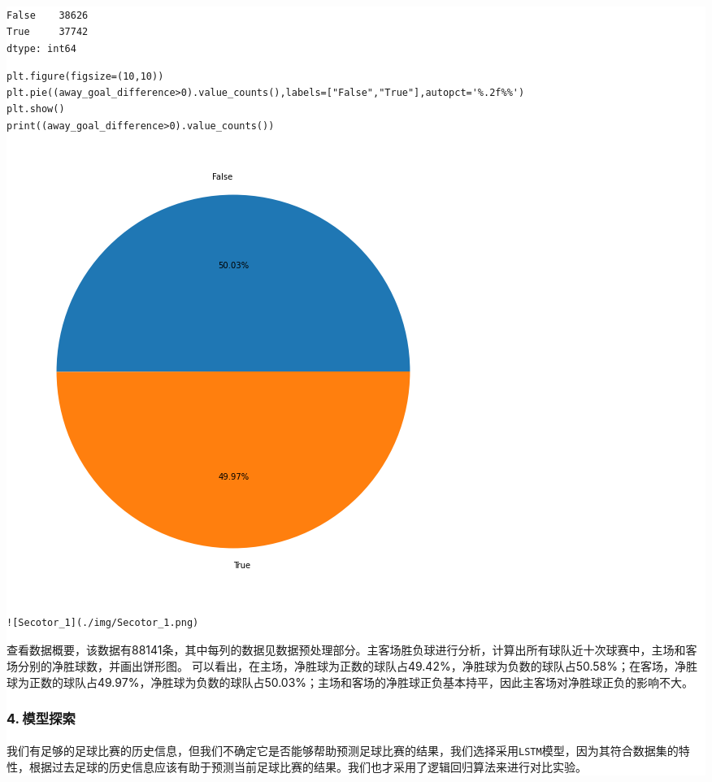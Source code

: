 ```
False    38626
True     37742
dtype: int64
```

```
plt.figure(figsize=(10,10))
plt.pie((away_goal_difference>0).value_counts(),labels=["False","True"],autopct='%.2f%%')
plt.show()
print((away_goal_difference>0).value_counts())
```

![Secotor_2](./img/Secotor_2.png)

```
![Secotor_1](./img/Secotor_1.png)
```

查看数据概要，该数据有88141条，其中每列的数据见数据预处理部分。主客场胜负球进行分析，计算出所有球队近十次球赛中，主场和客场分别的净胜球数，并画出饼形图。
可以看出，在主场，净胜球为正数的球队占49.42%，净胜球为负数的球队占50.58%；在客场，净胜球为正数的球队占49.97%，净胜球为负数的球队占50.03%；主场和客场的净胜球正负基本持平，因此主客场对净胜球正负的影响不大。

### 4. 模型探索

我们有足够的足球比赛的历史信息，但我们不确定它是否能够帮助预测足球比赛的结果，我们选择采用`LSTM`模型，因为其符合数据集的特性，根据过去足球的历史信息应该有助于预测当前足球比赛的结果。我们也才采用了逻辑回归算法来进行对比实验。
